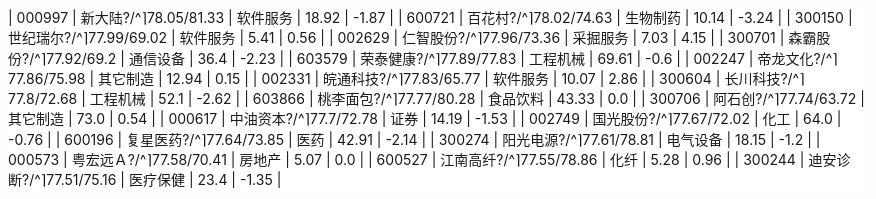 | 000997 |  新大陆?/^⌉78.05/81.33   |  软件服务  |   18.92   | -1.87  |
| 600721 |  百花村?/^⌉78.02/74.63   |  生物制药  |   10.14   | -3.24  |
| 300150 | 世纪瑞尔?/^⌉77.99/69.02  |  软件服务  |    5.41   |  0.56  |
| 002629 | 仁智股份?/^⌉77.96/73.36  |  采掘服务  |    7.03   |  4.15  |
| 300701 |  森霸股份?/^⌉77.92/69.2  |  通信设备  |    36.4   | -2.23  |
| 603579 | 荣泰健康?/^⌉77.89/77.83  |  工程机械  |   69.61   |  -0.6  |
| 002247 | 帝龙文化?/^⌉77.86/75.98  |  其它制造  |   12.94   |  0.15  |
| 002331 | 皖通科技?/^⌉77.83/65.77  |  软件服务  |   10.07   |  2.86  |
| 300604 |  长川科技?/^⌉77.8/72.68  |  工程机械  |    52.1   | -2.62  |
| 603866 | 桃李面包?/^⌉77.77/80.28  |  食品饮料  |   43.33   |  0.0   |
| 300706 |  阿石创?/^⌉77.74/63.72   |  其它制造  |    73.0   |  0.54  |
| 000617 |  中油资本?/^⌉77.7/72.78  |    证券    |   14.19   | -1.53  |
| 002749 | 国光股份?/^⌉77.67/72.02  |    化工    |    64.0   | -0.76  |
| 600196 | 复星医药?/^⌉77.64/73.85  |    医药    |   42.91   | -2.14  |
| 300274 | 阳光电源?/^⌉77.61/78.81  |  电气设备  |   18.15   |  -1.2  |
| 000573 | 粤宏远Ａ?/^⌉77.58/70.41  |   房地产   |    5.07   |  0.0   |
| 600527 | 江南高纤?/^⌉77.55/78.86  |    化纤    |    5.28   |  0.96  |
| 300244 | 迪安诊断?/^⌉77.51/75.16  |  医疗保健  |    23.4   | -1.35  |
